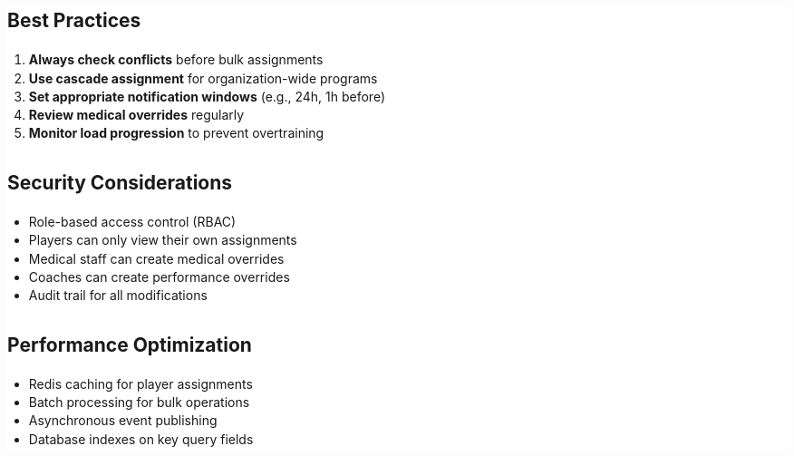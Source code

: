 ## Best Practices

1. **Always check conflicts** before bulk assignments
2. **Use cascade assignment** for organization-wide programs
3. **Set appropriate notification windows** (e.g., 24h, 1h before)
4. **Review medical overrides** regularly
5. **Monitor load progression** to prevent overtraining

## Security Considerations

- Role-based access control (RBAC)
- Players can only view their own assignments
- Medical staff can create medical overrides
- Coaches can create performance overrides
- Audit trail for all modifications

## Performance Optimization

- Redis caching for player assignments
- Batch processing for bulk operations
- Asynchronous event publishing
- Database indexes on key query fields